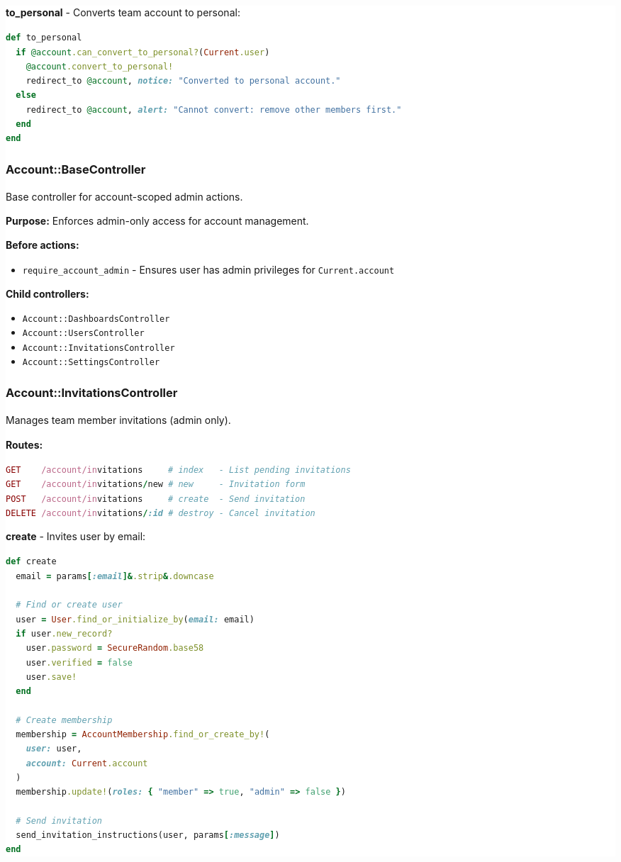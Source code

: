 **to_personal** - Converts team account to personal:
```ruby
def to_personal
  if @account.can_convert_to_personal?(Current.user)
    @account.convert_to_personal!
    redirect_to @account, notice: "Converted to personal account."
  else
    redirect_to @account, alert: "Cannot convert: remove other members first."
  end
end
```

### Account::BaseController

Base controller for account-scoped admin actions.

**Purpose:** Enforces admin-only access for account management.

**Before actions:**
- `require_account_admin` - Ensures user has admin privileges for `Current.account`

**Child controllers:**
- `Account::DashboardsController`
- `Account::UsersController`
- `Account::InvitationsController`
- `Account::SettingsController`

### Account::InvitationsController

Manages team member invitations (admin only).

**Routes:**
```ruby
GET    /account/invitations     # index   - List pending invitations
GET    /account/invitations/new # new     - Invitation form
POST   /account/invitations     # create  - Send invitation
DELETE /account/invitations/:id # destroy - Cancel invitation
```

**create** - Invites user by email:
```ruby
def create
  email = params[:email]&.strip&.downcase

  # Find or create user
  user = User.find_or_initialize_by(email: email)
  if user.new_record?
    user.password = SecureRandom.base58
    user.verified = false
    user.save!
  end

  # Create membership
  membership = AccountMembership.find_or_create_by!(
    user: user,
    account: Current.account
  )
  membership.update!(roles: { "member" => true, "admin" => false })

  # Send invitation
  send_invitation_instructions(user, params[:message])
end
```
